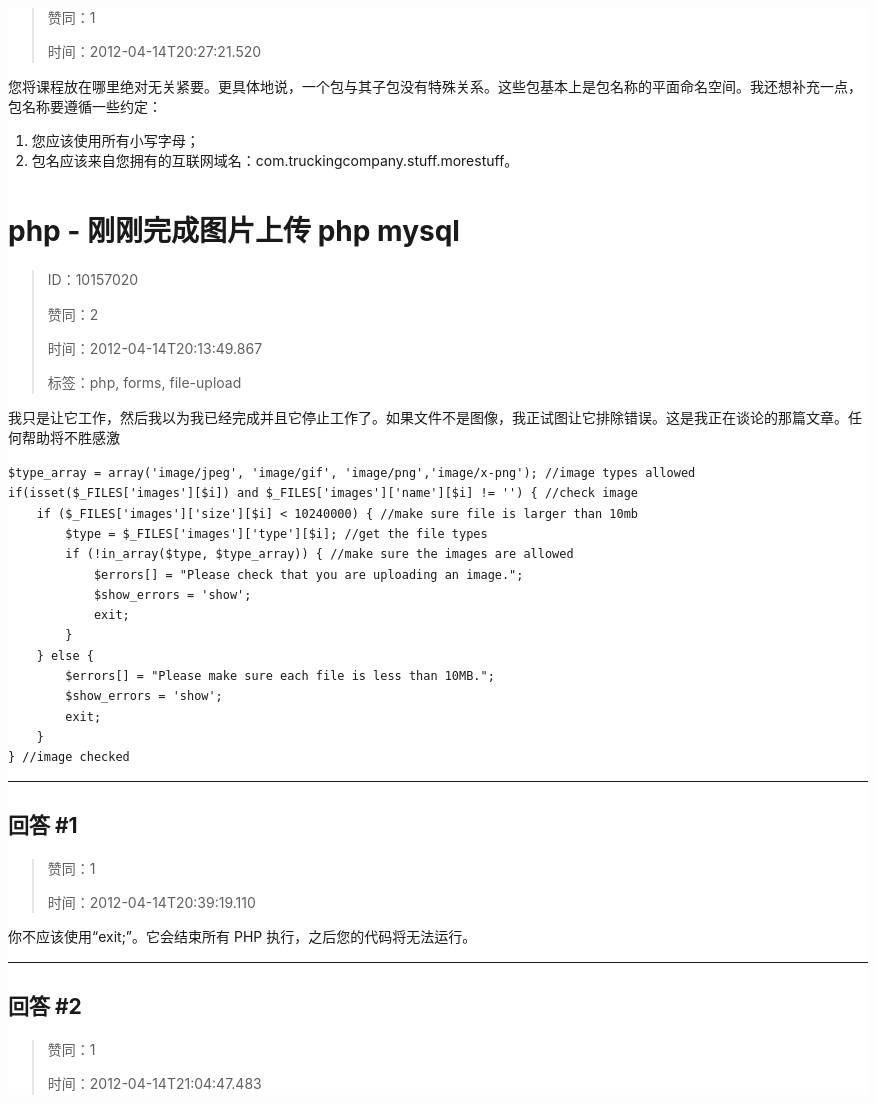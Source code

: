 > 赞同：1
> 
> 时间：2012-04-14T20:27:21.520

您将课程放在哪里绝对无关紧要。更具体地说，一个包与其子包没有特殊关系。这些包基本上是包名称的平面命名空间。我还想补充一点，包名称要遵循一些约定：

1.  您应该使用所有小写字母；
2.  包名应该来自您拥有的互联网域名：com.truckingcompany.stuff.morestuff。

# php - 刚刚完成图片上传 php mysql

> ID：10157020
> 
> 赞同：2
> 
> 时间：2012-04-14T20:13:49.867
> 
> 标签：php, forms, file-upload

我只是让它工作，然后我以为我已经完成并且它停止工作了。如果文件不是图像，我正试图让它排除错误。这是我正在谈论的那篇文章。任何帮助将不胜感激

```
$type_array = array('image/jpeg', 'image/gif', 'image/png','image/x-png'); //image types allowed
if(isset($_FILES['images'][$i]) and $_FILES['images']['name'][$i] != '') { //check image
    if ($_FILES['images']['size'][$i] < 10240000) { //make sure file is larger than 10mb
        $type = $_FILES['images']['type'][$i]; //get the file types
        if (!in_array($type, $type_array)) { //make sure the images are allowed
            $errors[] = "Please check that you are uploading an image.";
            $show_errors = 'show';
            exit;
        }
    } else {
        $errors[] = "Please make sure each file is less than 10MB.";
        $show_errors = 'show';
        exit;
    }
} //image checked 
```

* * *

## 回答 #1

> 赞同：1
> 
> 时间：2012-04-14T20:39:19.110

你不应该使用“exit;”。它会结束所有 PHP 执行，之后您的代码将无法运行。

* * *

## 回答 #2

> 赞同：1
> 
> 时间：2012-04-14T21:04:47.483
